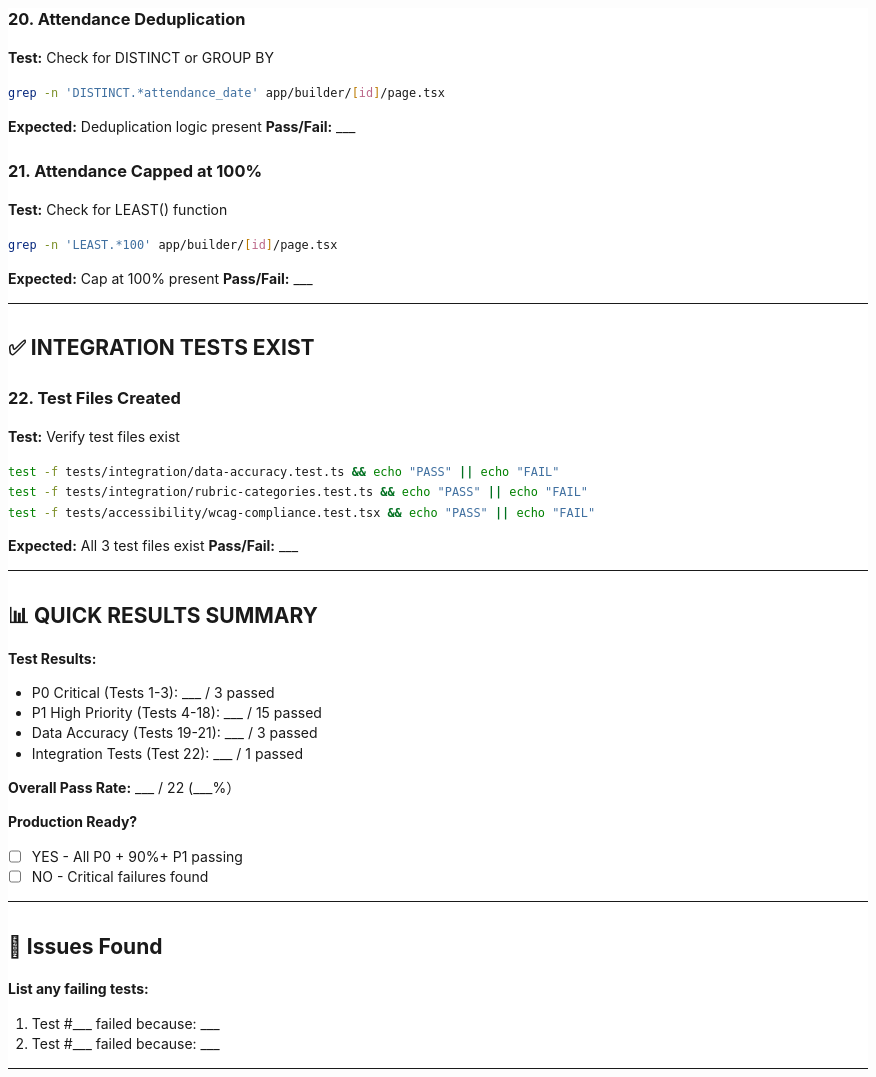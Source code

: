 ### 20. Attendance Deduplication
**Test:** Check for DISTINCT or GROUP BY
```bash
grep -n 'DISTINCT.*attendance_date' app/builder/[id]/page.tsx
```
**Expected:** Deduplication logic present
**Pass/Fail:** ___

### 21. Attendance Capped at 100%
**Test:** Check for LEAST() function
```bash
grep -n 'LEAST.*100' app/builder/[id]/page.tsx
```
**Expected:** Cap at 100% present
**Pass/Fail:** ___

---

## ✅ INTEGRATION TESTS EXIST

### 22. Test Files Created
**Test:** Verify test files exist
```bash
test -f tests/integration/data-accuracy.test.ts && echo "PASS" || echo "FAIL"
test -f tests/integration/rubric-categories.test.ts && echo "PASS" || echo "FAIL"
test -f tests/accessibility/wcag-compliance.test.tsx && echo "PASS" || echo "FAIL"
```
**Expected:** All 3 test files exist
**Pass/Fail:** ___

---

## 📊 QUICK RESULTS SUMMARY

**Test Results:**
- P0 Critical (Tests 1-3): ___ / 3 passed
- P1 High Priority (Tests 4-18): ___ / 15 passed
- Data Accuracy (Tests 19-21): ___ / 3 passed
- Integration Tests (Test 22): ___ / 1 passed

**Overall Pass Rate:** ___ / 22 (___%）

**Production Ready?**
- [ ] YES - All P0 + 90%+ P1 passing
- [ ] NO - Critical failures found

---

## 🐛 Issues Found

**List any failing tests:**
1. Test #___ failed because: ___
2. Test #___ failed because: ___

---